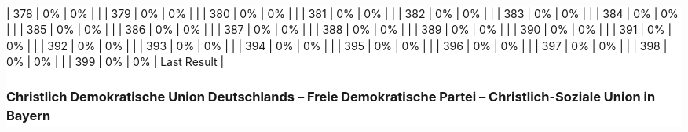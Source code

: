 | 378 | 0% | 0% |  |
| 379 | 0% | 0% |  |
| 380 | 0% | 0% |  |
| 381 | 0% | 0% |  |
| 382 | 0% | 0% |  |
| 383 | 0% | 0% |  |
| 384 | 0% | 0% |  |
| 385 | 0% | 0% |  |
| 386 | 0% | 0% |  |
| 387 | 0% | 0% |  |
| 388 | 0% | 0% |  |
| 389 | 0% | 0% |  |
| 390 | 0% | 0% |  |
| 391 | 0% | 0% |  |
| 392 | 0% | 0% |  |
| 393 | 0% | 0% |  |
| 394 | 0% | 0% |  |
| 395 | 0% | 0% |  |
| 396 | 0% | 0% |  |
| 397 | 0% | 0% |  |
| 398 | 0% | 0% |  |
| 399 | 0% | 0% | Last Result |

### Christlich Demokratische Union Deutschlands – Freie Demokratische Partei – Christlich-Soziale Union in Bayern
